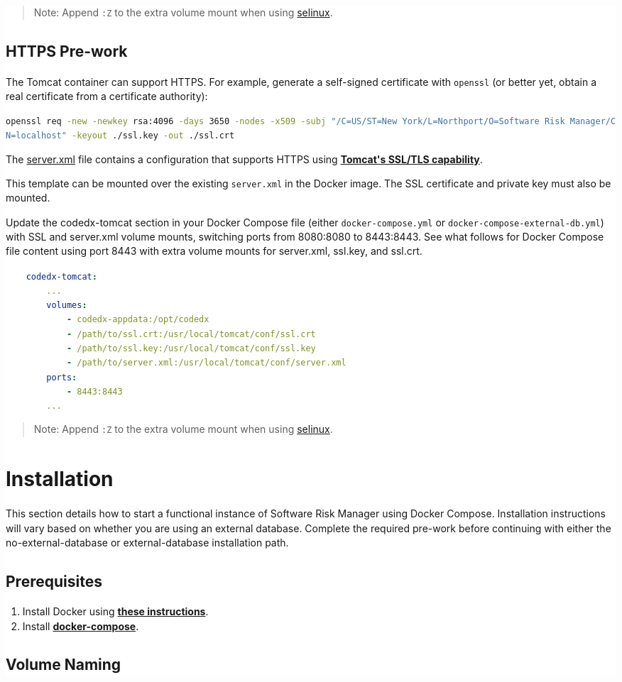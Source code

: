 >Note: Append `:Z` to the extra volume mount when using [selinux](https://docs.docker.com/storage/bind-mounts/#configure-the-selinux-label).

## HTTPS Pre-work

The Tomcat container can support HTTPS. For example, generate a self-signed certificate with `openssl` (or better yet, obtain a real certificate from a certificate authority):

```bash
openssl req -new -newkey rsa:4096 -days 3650 -nodes -x509 -subj "/C=US/ST=New York/L=Northport/O=Software Risk Manager/CN=localhost" -keyout ./ssl.key -out ./ssl.crt
```

The [server.xml](../server.xml) file contains a configuration that supports HTTPS using **[Tomcat's SSL/TLS capability](https://tomcat.apache.org/tomcat-9.0-doc/ssl-howto.html)**.

This template can be mounted over the existing `server.xml` in the Docker image. The SSL certificate and private key must also be mounted.

Update the codedx-tomcat section in your Docker Compose file (either `docker-compose.yml` or `docker-compose-external-db.yml`) with SSL and server.xml volume mounts, switching ports from 8080:8080 to 8443:8443. See what follows for Docker Compose file content using port 8443 with extra volume mounts for server.xml, ssl.key, and ssl.crt.

```yaml
    codedx-tomcat:
        ...
        volumes:
            - codedx-appdata:/opt/codedx
            - /path/to/ssl.crt:/usr/local/tomcat/conf/ssl.crt
            - /path/to/ssl.key:/usr/local/tomcat/conf/ssl.key
            - /path/to/server.xml:/usr/local/tomcat/conf/server.xml
        ports:
            - 8443:8443
        ...
```

>Note: Append `:Z` to the extra volume mount when using [selinux](https://docs.docker.com/storage/bind-mounts/#configure-the-selinux-label).

# Installation

This section details how to start a functional instance of Software Risk Manager using Docker Compose. Installation instructions will vary based on whether you are using an external database. Complete the required pre-work before continuing with either the no-external-database or external-database installation path.

## Prerequisites

1. Install Docker using **[these instructions](https://docs.docker.com/engine/installation/linux/docker-ce/ubuntu/#install-docker-ce-1)**.
2. Install **[docker-compose](https://docs.docker.com/compose/install/)**.

## Volume Naming
